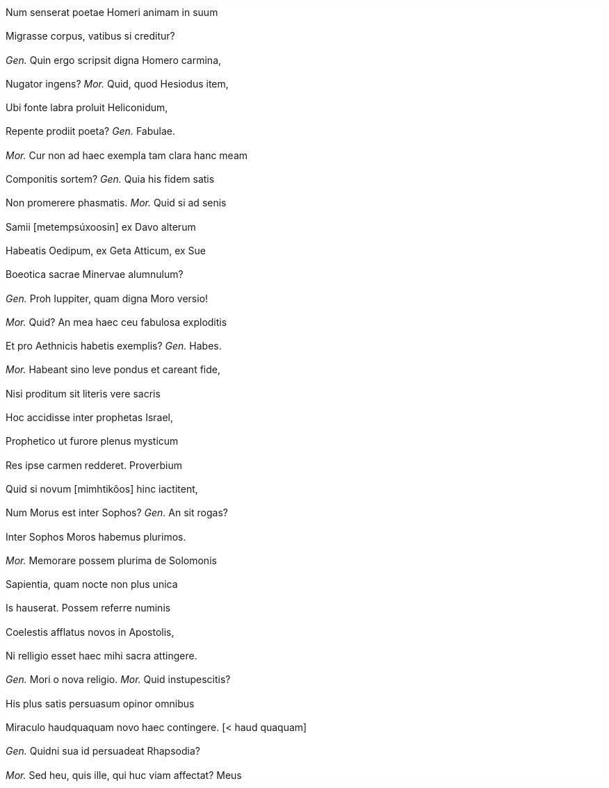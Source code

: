 Num senserat poetae Homeri animam in suum

Migrasse corpus, vatibus si creditur?

*Gen.* Quin ergo scripsit digna Homero carmina,

Nugator ingens? *Mor.* Quid, quod Hesiodus item,

Ubi fonte labra proluit Heliconidum,

Repente prodiit poeta? *Gen.* Fabulae.

*Mor.* Cur non ad haec exempla tam clara hanc meam

Componitis sortem? *Gen.* Quia his fidem satis

Non promerere phasmatis. *Mor.* Quid si ad senis

Samii \[metempsúxoosin\] ex Davo alterum

Habeatis Oedipum, ex Geta Atticum, ex Sue

Boeotica sacrae Minervae alumnulum?

*Gen.* Proh Iuppiter, quam digna Moro versio!

*Mor.* Quid? An mea haec ceu fabulosa exploditis

Et pro Aethnicis habetis exemplis? *Gen.* Habes.

*Mor.* Habeant sino leve pondus et careant fide,

Nisi proditum sit literis vere sacris

Hoc accidisse inter prophetas Israel,

Prophetico ut furore plenus mysticum

Res ipse carmen redderet. Proverbium

Quid si novum \[mimhtikôos\] hinc iactitent,

Num Morus est inter Sophos? *Gen.* An sit rogas?

Inter Sophos Moros habemus plurimos.

*Mor.* Memorare possem plurima de Solomonis

Sapientia, quam nocte non plus unica

Is hauserat. Possem referre numinis

Coelestis afflatus novos in Apostolis,

Ni relligio esset haec mihi sacra attingere.

*Gen.* Mori o nova religio. *Mor.* Quid instupescitis?

His plus satis persuasum opinor omnibus

Miraculo haudquaquam novo haec contingere. \[\< haud quaquam\]

*Gen.* Quidni sua id persuadeat Rhapsodia?

*Mor.* Sed heu, quis ille, qui huc viam affectat? Meus
